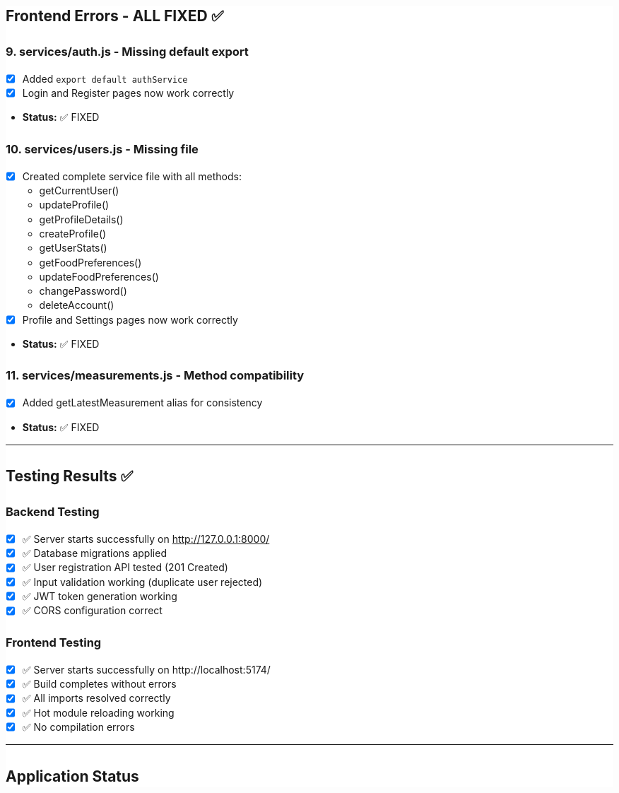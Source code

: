 
## Frontend Errors - ALL FIXED ✅

### 9. services/auth.js - Missing default export
- [x] Added `export default authService`
- [x] Login and Register pages now work correctly
- **Status:** ✅ FIXED

### 10. services/users.js - Missing file
- [x] Created complete service file with all methods:
  - getCurrentUser()
  - updateProfile()
  - getProfileDetails()
  - createProfile()
  - getUserStats()
  - getFoodPreferences()
  - updateFoodPreferences()
  - changePassword()
  - deleteAccount()
- [x] Profile and Settings pages now work correctly
- **Status:** ✅ FIXED

### 11. services/measurements.js - Method compatibility
- [x] Added getLatestMeasurement alias for consistency
- **Status:** ✅ FIXED

---

## Testing Results ✅

### Backend Testing
- [x] ✅ Server starts successfully on http://127.0.0.1:8000/
- [x] ✅ Database migrations applied
- [x] ✅ User registration API tested (201 Created)
- [x] ✅ Input validation working (duplicate user rejected)
- [x] ✅ JWT token generation working
- [x] ✅ CORS configuration correct

### Frontend Testing
- [x] ✅ Server starts successfully on http://localhost:5174/
- [x] ✅ Build completes without errors
- [x] ✅ All imports resolved correctly
- [x] ✅ Hot module reloading working
- [x] ✅ No compilation errors

---

## Application Status
